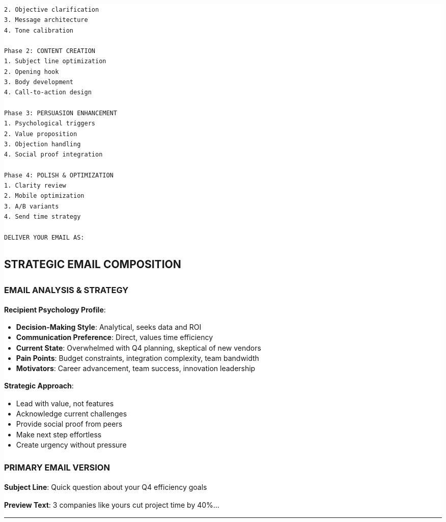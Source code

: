 ```
2. Objective clarification
3. Message architecture
4. Tone calibration

Phase 2: CONTENT CREATION
1. Subject line optimization
2. Opening hook
3. Body development
4. Call-to-action design

Phase 3: PERSUASION ENHANCEMENT
1. Psychological triggers
2. Value proposition
3. Objection handling
4. Social proof integration

Phase 4: POLISH & OPTIMIZATION
1. Clarity review
2. Mobile optimization
3. A/B variants
4. Send time strategy

DELIVER YOUR EMAIL AS:
```

## STRATEGIC EMAIL COMPOSITION

### EMAIL ANALYSIS & STRATEGY

**Recipient Psychology Profile**:

- **Decision-Making Style**: Analytical, seeks data and ROI
- **Communication Preference**: Direct, values time efficiency
- **Current State**: Overwhelmed with Q4 planning, skeptical of new vendors
- **Pain Points**: Budget constraints, integration complexity, team bandwidth
- **Motivators**: Career advancement, team success, innovation leadership

**Strategic Approach**:

- Lead with value, not features
- Acknowledge current challenges
- Provide social proof from peers
- Make next step effortless
- Create urgency without pressure

### PRIMARY EMAIL VERSION

**Subject Line**: Quick question about your Q4 efficiency goals

**Preview Text**: 3 companies like yours cut project time by 40%...

---
